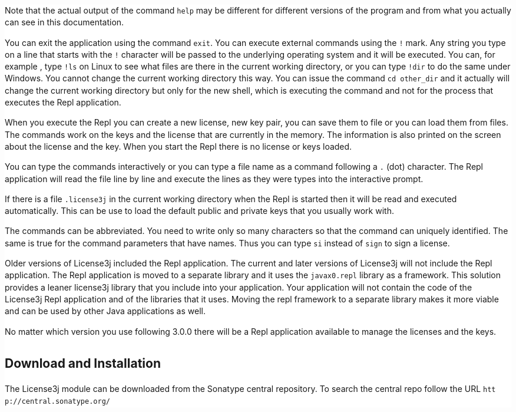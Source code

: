 Note that the actual output of the command `help` may be different for
different versions of the program and from what you actually can see in
this documentation.

You can exit the application using the command `exit`. You can execute
external commands using the `!` mark. Any string you type on a line that
starts with the `!` character will be passed to the underlying operating
system and it will be executed. You can, for example , type `!ls` on
Linux to see what files are there in the current working directory, or
you can type `!dir` to do the same under Windows. You cannot change the
current working directory this way. You can issue the command `cd
other_dir` and it actually will change the current working directory but
only for the new shell, which is executing the command and not for the
process that executes the Repl application.

When you execute the Repl you can create a new license, new key pair,
you can save them to file or you can load them from files. The commands
work on the keys and the license that are currently in the memory. The
information is also printed on the screen about the license and the key.
When you start the Repl there is no license or keys loaded.

You can type the commands interactively or you can type a file name as a
command following a `.` (dot) character. The Repl application will read
the file line by line and execute the lines as they were types into the
interactive prompt.

If there is a file `.license3j` in the current working directory when
the Repl is started then it will be read and executed automatically.
This can be use to load the default public and private keys that you
usually work with.

The commands can be abbreviated. You need to write only so many
characters so that the command can uniquely identified. The same is true
for the command parameters that have names. Thus you can type `si`
instead of `sign` to sign a license.

Older versions of License3j included the Repl application. The current
and later versions of License3j will not include the Repl application.
The Repl application is moved to a separate library and it uses the
`javax0.repl` library as a framework. This solution provides a leaner
license3j library that you include into your application. Your
application will not contain the code of the License3j Repl application
and of the libraries that it uses. Moving the repl framework to a
separate library makes it more viable and can be used by other Java
applications as well.

No matter which version you use following 3.0.0 there will be a Repl
application available to manage the licenses and the keys.

## Download and Installation

The License3j module can be downloaded from the Sonatype central
repository. To search the central repo follow the URL
`http://central.sonatype.org/`
